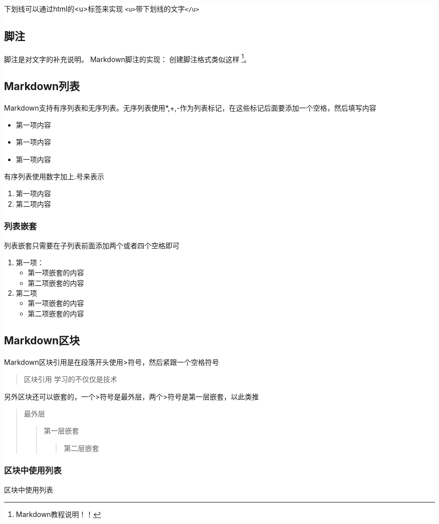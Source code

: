 下划线可以通过html的\<u>标签来实现
`<u>`带下划线的文字`</u>`

## 脚注

脚注是对文字的补充说明。 Markdown脚注的实现：
创建脚注格式类似这样 [^RUNOOB]。

[^RUNOOB]: Markdown教程说明！！
    
## Markdown列表

Markdown支持有序列表和无序列表。无序列表使用\*,\+,\-作为列表标记，在这些标记后面要添加一个空格，然后填写内容

* 第一项内容

+ 第一项内容

- 第一项内容

有序列表使用数字加上\.号来表示

1. 第一项内容
2. 第二项内容

### 列表嵌套

列表嵌套只需要在子列表前面添加两个或者四个空格即可

1. 第一项：
   - 第一项嵌套的内容
   - 第二项嵌套的内容
2. 第二项
   - 第一项嵌套的内容
   - 第二项嵌套的内容

## Markdown区块

Markdown区块引用是在段落开头使用\>符号，然后紧跟一个空格符号

> 区块引用
> 学习的不仅仅是技术

另外区块还可以嵌套的，一个\>符号是最外层，两个\>符号是第一层嵌套，以此类推

> 最外层
>
>> 第一层嵌套
>>
>>> 第二层嵌套
>>>
>>

### 区块中使用列表

区块中使用列表


[1]: http://google.com
[runoob]: http://runoob.com
[1]: ./pic/download.jpeg